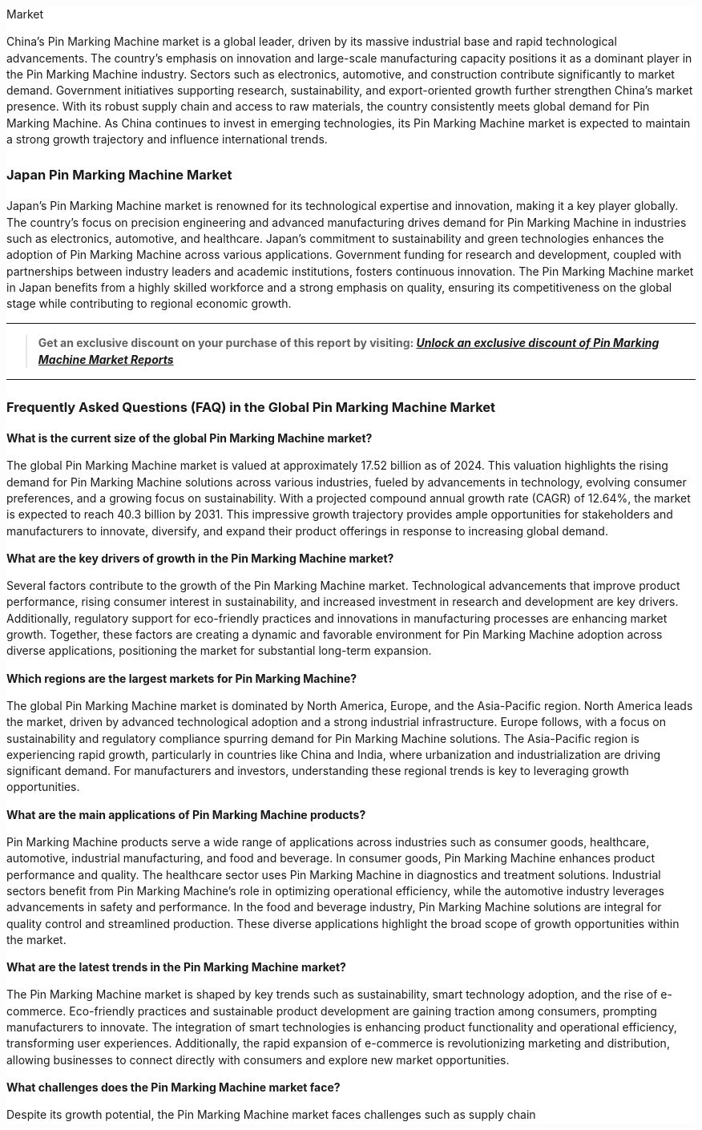 Market</h3><p>China&rsquo;s Pin Marking Machine market is a global leader, driven by its massive industrial base and rapid technological advancements. The country&rsquo;s emphasis on innovation and large-scale manufacturing capacity positions it as a dominant player in the Pin Marking Machine industry. Sectors such as electronics, automotive, and construction contribute significantly to market demand. Government initiatives supporting research, sustainability, and export-oriented growth further strengthen China&rsquo;s market presence. With its robust supply chain and access to raw materials, the country consistently meets global demand for Pin Marking Machine. As China continues to invest in emerging technologies, its Pin Marking Machine market is expected to maintain a strong growth trajectory and influence international trends.</p><h3>Japan Pin Marking Machine Market</h3><p>Japan&rsquo;s Pin Marking Machine market is renowned for its technological expertise and innovation, making it a key player globally. The country&rsquo;s focus on precision engineering and advanced manufacturing drives demand for Pin Marking Machine in industries such as electronics, automotive, and healthcare. Japan&rsquo;s commitment to sustainability and green technologies enhances the adoption of Pin Marking Machine across various applications. Government funding for research and development, coupled with partnerships between industry leaders and academic institutions, fosters continuous innovation. The Pin Marking Machine market in Japan benefits from a highly skilled workforce and a strong emphasis on quality, ensuring its competitiveness on the global stage while contributing to regional economic growth.</p><hr /><blockquote><p><strong>Get an exclusive discount on your purchase of this report by visiting: <em><a href="://marketresearchpulse.com/ask-for-discount/33834?utm_source=Github&amp;utm_medium=0112">Unlock an exclusive discount of Pin Marking Machine Market Reports</a></em>&nbsp;</strong></p></blockquote><hr /><h3>Frequently Asked Questions (FAQ) in the Global Pin Marking Machine Market</h3><p><strong>What is the current size of the global Pin Marking Machine market?</strong></p><p>The global Pin Marking Machine market is valued at approximately 17.52 billion as of 2024. This valuation highlights the rising demand for Pin Marking Machine solutions across various industries, fueled by advancements in technology, evolving consumer preferences, and a growing focus on sustainability. With a projected compound annual growth rate (CAGR) of 12.64%, the market is expected to reach 40.3 billion by 2031. This impressive growth trajectory provides ample opportunities for stakeholders and manufacturers to innovate, diversify, and expand their product offerings in response to increasing global demand.</p><p><strong>What are the key drivers of growth in the Pin Marking Machine market?</strong></p><p>Several factors contribute to the growth of the Pin Marking Machine market. Technological advancements that improve product performance, rising consumer interest in sustainability, and increased investment in research and development are key drivers. Additionally, regulatory support for eco-friendly practices and innovations in manufacturing processes are enhancing market growth. Together, these factors are creating a dynamic and favorable environment for Pin Marking Machine adoption across diverse applications, positioning the market for substantial long-term expansion.</p><p><strong>Which regions are the largest markets for Pin Marking Machine?</strong></p><p>The global Pin Marking Machine market is dominated by North America, Europe, and the Asia-Pacific region. North America leads the market, driven by advanced technological adoption and a strong industrial infrastructure. Europe follows, with a focus on sustainability and regulatory compliance spurring demand for Pin Marking Machine solutions. The Asia-Pacific region is experiencing rapid growth, particularly in countries like China and India, where urbanization and industrialization are driving significant demand. For manufacturers and investors, understanding these regional trends is key to leveraging growth opportunities.</p><p><strong>What are the main applications of Pin Marking Machine products?</strong></p><p>Pin Marking Machine products serve a wide range of applications across industries such as consumer goods, healthcare, automotive, industrial manufacturing, and food and beverage. In consumer goods, Pin Marking Machine enhances product performance and quality. The healthcare sector uses Pin Marking Machine in diagnostics and treatment solutions. Industrial sectors benefit from Pin Marking Machine&rsquo;s role in optimizing operational efficiency, while the automotive industry leverages advancements in safety and performance. In the food and beverage industry, Pin Marking Machine solutions are integral for quality control and streamlined production. These diverse applications highlight the broad scope of growth opportunities within the market.</p><p><strong>What are the latest trends in the Pin Marking Machine market?</strong></p><p>The Pin Marking Machine market is shaped by key trends such as sustainability, smart technology adoption, and the rise of e-commerce. Eco-friendly practices and sustainable product development are gaining traction among consumers, prompting manufacturers to innovate. The integration of smart technologies is enhancing product functionality and operational efficiency, transforming user experiences. Additionally, the rapid expansion of e-commerce is revolutionizing marketing and distribution, allowing businesses to connect directly with consumers and explore new market opportunities.</p><p><strong>What challenges does the Pin Marking Machine market face?</strong></p><p>Despite its growth potential, the Pin Marking Machine market faces challenges such as supply chain